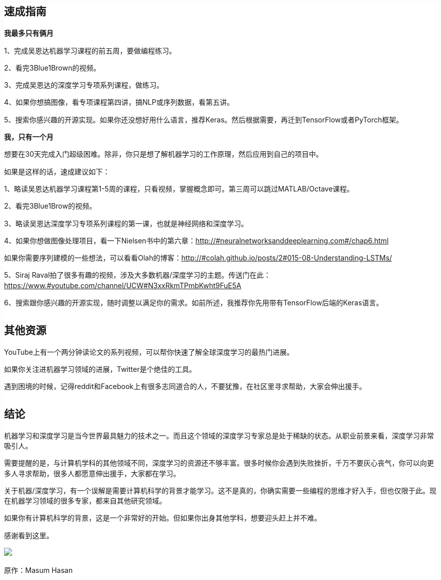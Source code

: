 ## **速成指南**

**我最多只有俩月**

1、完成吴恩达机器学习课程的前五周，要做编程练习。

2、看完3Blue1Brown的视频。

3、完成吴恩达的深度学习专项系列课程，做练习。

4、如果你想搞图像，看专项课程第四讲，搞NLP或序列数据，看第五讲。

5、搜索你感兴趣的开源实现。如果你还没想好用什么语言，推荐Keras。然后根据需要，再迁到TensorFlow或者PyTorch框架。

**我，只有一个月**

想要在30天完成入门超级困难。除非，你只是想了解机器学习的工作原理，然后应用到自己的项目中。

如果是这样的话，速成建议如下：

1、略读吴恩达机器学习课程第1-5周的课程，只看视频，掌握概念即可。第三周可以跳过MATLAB/Octave课程。

2、看完3Blue1Brow的视频。

3、略读吴恩达深度学习专项系列课程的第一课，也就是神经网络和深度学习。

4、如果你想做图像处理项目，看一下Nielsen书中的第六章：[http://#neuralnetworksanddeeplearning.com#/chap6.html](https://link.zhihu.com/?target=http%3A//neuralnetworksanddeeplearning.com/chap6.html)

如果你需要序列建模的一些想法，可以看看Olah的博客：[http://#colah.github.io/posts/2#015-08-Understanding-LSTMs/](https://link.zhihu.com/?target=http%3A//colah.github.io/posts/2015-08-Understanding-LSTMs/)

5、Siraj Raval拍了很多有趣的视频，涉及大多数机器/深度学习的主题。传送门在此：[https://www.#youtube.com/channel/UCW#N3xxRkmTPmbKwht9FuE5A](https://link.zhihu.com/?target=https%3A//www.youtube.com/channel/UCWN3xxRkmTPmbKwht9FuE5A)

6、搜索跟你感兴趣的开源实现，随时调整以满足你的需求。如前所述，我推荐你先用带有TensorFlow后端的Keras语言。

## **其他资源**

YouTube上有一个两分钟读论文的系列视频，可以帮你快速了解全球深度学习的最热门进展。

如果你关注进机器学习领域的进展，Twitter是个绝佳的工具。

遇到困境的时候，记得reddit和Facebook上有很多志同道合的人，不要犹豫，在社区里寻求帮助，大家会伸出援手。

## **结论**

机器学习和深度学习是当今世界最具魅力的技术之一。而且这个领域的深度学习专家总是处于稀缺的状态。从职业前景来看，深度学习非常吸引人。

需要提醒的是，与计算机学科的其他领域不同，深度学习的资源还不够丰富。很多时候你会遇到失败挫折，千万不要灰心丧气，你可以向更多人寻求帮助，很多人都愿意伸出援手，大家都在学习。

关于机器/深度学习，有一个误解是需要计算机科学的背景才能学习。这不是真的，你确实需要一些编程的思维才好入手，但也仅限于此。现在机器学习领域的很多专家，都来自其他研究领域。

如果你有计算机科学的背景，这是一个非常好的开始。但如果你出身其他学科，想要迎头赶上并不难。

感谢看到这里。

![](https://pic4.zhimg.com/v2-046c0768fe051c240670c250bb491a1a_r.jpg "")

原作：Masum Hasan
